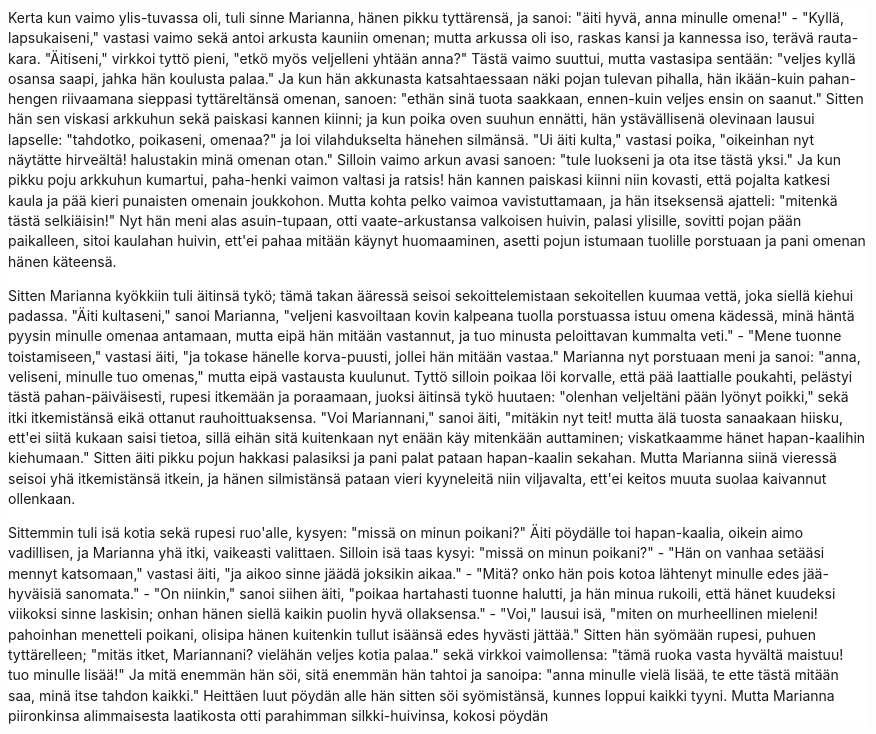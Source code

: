 Kerta kun vaimo ylis-tuvassa oli, tuli sinne Marianna, hänen pikku
tyttärensä, ja sanoi: "äiti hyvä, anna minulle omena!" - "Kyllä,
lapsukaiseni," vastasi vaimo sekä antoi arkusta kauniin omenan; mutta
arkussa oli iso, raskas kansi ja kannessa iso, terävä rauta-kara.
"Äitiseni," virkkoi tyttö pieni, "etkö myös veljelleni yhtään anna?"
Tästä vaimo suuttui, mutta vastasipa sentään: "veljes kyllä osansa
saapi, jahka hän koulusta palaa." Ja kun hän akkunasta katsahtaessaan
näki pojan tulevan pihalla, hän ikään-kuin pahan-hengen riivaamana
sieppasi tyttäreltänsä omenan, sanoen: "ethän sinä tuota saakkaan,
ennen-kuin veljes ensin on saanut." Sitten hän sen viskasi arkkuhun
sekä paiskasi kannen kiinni; ja kun poika oven suuhun ennätti, hän
ystävällisenä olevinaan lausui lapselle: "tahdotko, poikaseni,
omenaa?" ja loi vilahdukselta hänehen silmänsä. "Ui äiti kulta,"
vastasi poika, "oikeinhan nyt näytätte hirveältä! halustakin minä
omenan otan." Silloin vaimo arkun avasi sanoen: "tule luokseni ja ota
itse tästä yksi." Ja kun pikku poju arkkuhun kumartui, paha-henki
vaimon valtasi ja ratsis! hän kannen paiskasi kiinni niin kovasti, että
pojalta katkesi kaula ja pää kieri punaisten omenain joukkohon. Mutta
kohta pelko vaimoa vavistuttamaan, ja hän itseksensä ajatteli: "mitenkä
tästä selkiäisin!" Nyt hän meni alas asuin-tupaan, otti
vaate-arkustansa valkoisen huivin, palasi ylisille, sovitti pojan pään
paikalleen, sitoi kaulahan huivin, ett'ei pahaa mitään käynyt
huomaaminen, asetti pojun istumaan tuolille porstuaan ja pani omenan
hänen käteensä.

Sitten Marianna kyökkiin tuli äitinsä tykö; tämä takan ääressä seisoi
sekoittelemistaan sekoitellen kuumaa vettä, joka siellä kiehui padassa.
"Äiti kultaseni," sanoi Marianna, "veljeni kasvoiltaan kovin kalpeana
tuolla porstuassa istuu omena kädessä, minä häntä pyysin minulle omenaa
antamaan, mutta eipä hän mitään vastannut, ja tuo minusta peloittavan
kummalta veti." - "Mene tuonne toistamiseen," vastasi äiti, "ja
tokase hänelle korva-puusti, jollei hän mitään vastaa." Marianna nyt
porstuaan meni ja sanoi: "anna, veliseni, minulle tuo omenas," mutta
eipä vastausta kuulunut. Tyttö silloin poikaa löi korvalle, että pää
laattialle poukahti, pelästyi tästä pahan-päiväisesti, rupesi itkemään
ja poraamaan, juoksi äitinsä tykö huutaen: "olenhan veljeltäni pään
lyönyt poikki," sekä itki itkemistänsä eikä ottanut rauhoittuaksensa.
"Voi Mariannani," sanoi äiti, "mitäkin nyt teit! mutta älä tuosta
sanaakaan hiisku, ett'ei siitä kukaan saisi tietoa, sillä eihän sitä
kuitenkaan nyt enään käy mitenkään auttaminen; viskatkaamme hänet
hapan-kaalihin kiehumaan." Sitten äiti pikku pojun hakkasi palasiksi ja
pani palat pataan hapan-kaalin sekahan. Mutta Marianna siinä vieressä
seisoi yhä itkemistänsä itkein, ja hänen silmistänsä pataan vieri
kyyneleitä niin viljavalta, ett'ei keitos muuta suolaa kaivannut
ollenkaan.

Sittemmin tuli isä kotia sekä rupesi ruo'alle, kysyen: "missä on minun
poikani?" Äiti pöydälle toi hapan-kaalia, oikein aimo vadillisen, ja
Marianna yhä itki, vaikeasti valittaen. Silloin isä taas kysyi: "missä
on minun poikani?" - "Hän on vanhaa setääsi mennyt katsomaan,"
vastasi äiti, "ja aikoo sinne jäädä joksikin aikaa." - "Mitä? onko
hän pois kotoa lähtenyt minulle edes jää-hyväisiä sanomata." - "On
niinkin," sanoi siihen äiti, "poikaa hartahasti tuonne halutti, ja hän
minua rukoili, että hänet kuudeksi viikoksi sinne laskisin; onhan hänen
siellä kaikin puolin hyvä ollaksensa." - "Voi," lausui isä, "miten
on murheellinen mieleni! pahoinhan menetteli poikani, olisipa hänen
kuitenkin tullut isäänsä edes hyvästi jättää." Sitten hän syömään
rupesi, puhuen tyttärelleen; "mitäs itket, Mariannani? vielähän veljes
kotia palaa." sekä virkkoi vaimollensa: "tämä ruoka vasta hyvältä
maistuu! tuo minulle lisää!" Ja mitä enemmän hän söi, sitä enemmän hän
tahtoi ja sanoipa: "anna minulle vielä lisää, te ette tästä mitään saa,
minä itse tahdon kaikki." Heittäen luut pöydän alle hän sitten söi
syömistänsä, kunnes loppui kaikki tyyni. Mutta Marianna piironkinsa
alimmaisesta laatikosta otti parahimman silkki-huivinsa, kokosi pöydän